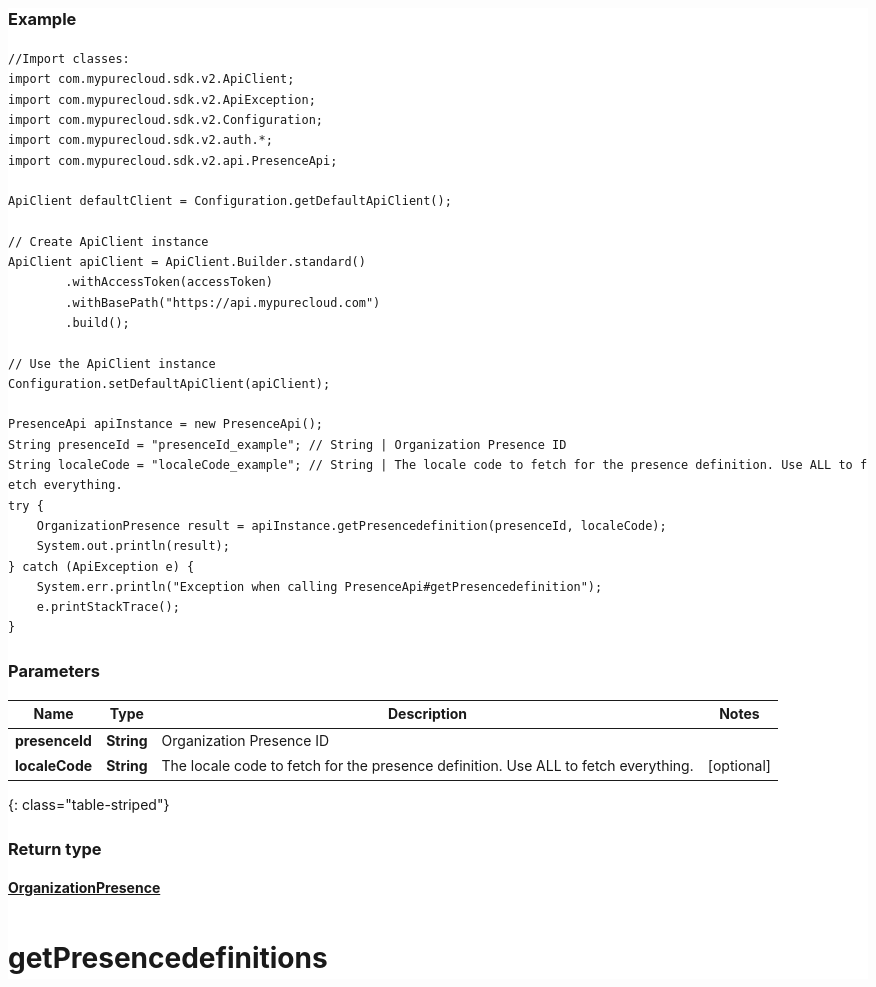 ### Example

```{"language":"java"}
//Import classes:
import com.mypurecloud.sdk.v2.ApiClient;
import com.mypurecloud.sdk.v2.ApiException;
import com.mypurecloud.sdk.v2.Configuration;
import com.mypurecloud.sdk.v2.auth.*;
import com.mypurecloud.sdk.v2.api.PresenceApi;

ApiClient defaultClient = Configuration.getDefaultApiClient();

// Create ApiClient instance
ApiClient apiClient = ApiClient.Builder.standard()
		.withAccessToken(accessToken)
		.withBasePath("https://api.mypurecloud.com")
		.build();

// Use the ApiClient instance
Configuration.setDefaultApiClient(apiClient);

PresenceApi apiInstance = new PresenceApi();
String presenceId = "presenceId_example"; // String | Organization Presence ID
String localeCode = "localeCode_example"; // String | The locale code to fetch for the presence definition. Use ALL to fetch everything.
try {
    OrganizationPresence result = apiInstance.getPresencedefinition(presenceId, localeCode);
    System.out.println(result);
} catch (ApiException e) {
    System.err.println("Exception when calling PresenceApi#getPresencedefinition");
    e.printStackTrace();
}
```

### Parameters

| Name           | Type       | Description                                                                        | Notes      |
| -------------- | ---------- | ---------------------------------------------------------------------------------- | ---------- |
| **presenceId** | **String** | Organization Presence ID                                                           |
| **localeCode** | **String** | The locale code to fetch for the presence definition. Use ALL to fetch everything. | [optional] |

{: class="table-striped"}

### Return type

[**OrganizationPresence**](OrganizationPresence.md)

<a name="getPresencedefinitions"></a>

# **getPresencedefinitions**
